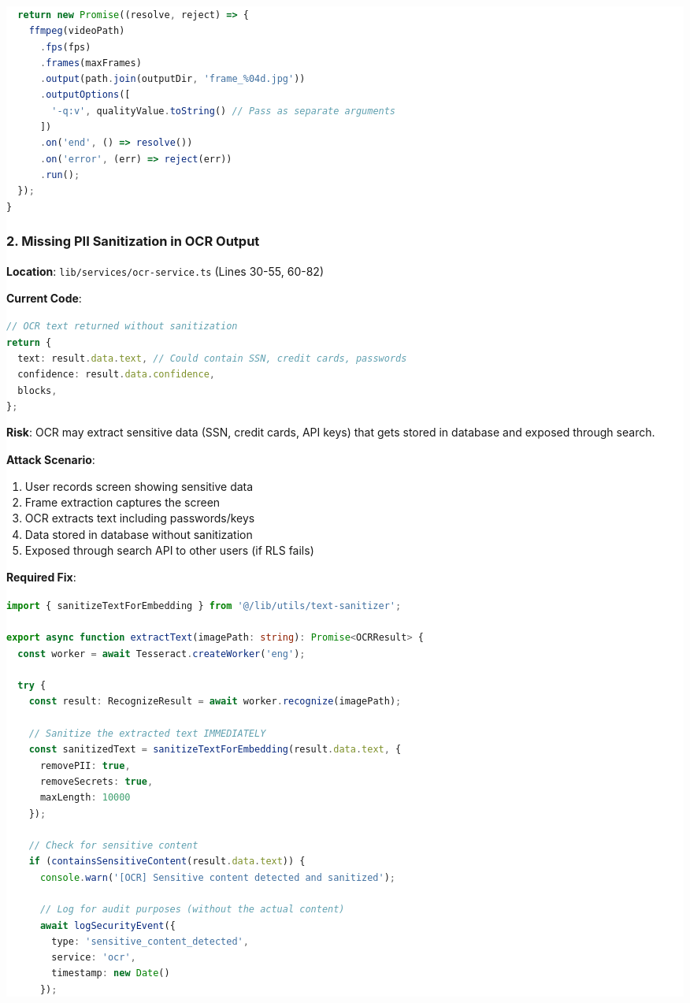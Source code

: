 ```typescript
  return new Promise((resolve, reject) => {
    ffmpeg(videoPath)
      .fps(fps)
      .frames(maxFrames)
      .output(path.join(outputDir, 'frame_%04d.jpg'))
      .outputOptions([
        '-q:v', qualityValue.toString() // Pass as separate arguments
      ])
      .on('end', () => resolve())
      .on('error', (err) => reject(err))
      .run();
  });
}
```

### 2. Missing PII Sanitization in OCR Output

**Location**: `lib/services/ocr-service.ts` (Lines 30-55, 60-82)

**Current Code**:
```typescript
// OCR text returned without sanitization
return {
  text: result.data.text, // Could contain SSN, credit cards, passwords
  confidence: result.data.confidence,
  blocks,
};
```

**Risk**: OCR may extract sensitive data (SSN, credit cards, API keys) that gets stored in database and exposed through search.

**Attack Scenario**:
1. User records screen showing sensitive data
2. Frame extraction captures the screen
3. OCR extracts text including passwords/keys
4. Data stored in database without sanitization
5. Exposed through search API to other users (if RLS fails)

**Required Fix**:
```typescript
import { sanitizeTextForEmbedding } from '@/lib/utils/text-sanitizer';

export async function extractText(imagePath: string): Promise<OCRResult> {
  const worker = await Tesseract.createWorker('eng');

  try {
    const result: RecognizeResult = await worker.recognize(imagePath);

    // Sanitize the extracted text IMMEDIATELY
    const sanitizedText = sanitizeTextForEmbedding(result.data.text, {
      removePII: true,
      removeSecrets: true,
      maxLength: 10000
    });

    // Check for sensitive content
    if (containsSensitiveContent(result.data.text)) {
      console.warn('[OCR] Sensitive content detected and sanitized');

      // Log for audit purposes (without the actual content)
      await logSecurityEvent({
        type: 'sensitive_content_detected',
        service: 'ocr',
        timestamp: new Date()
      });
```